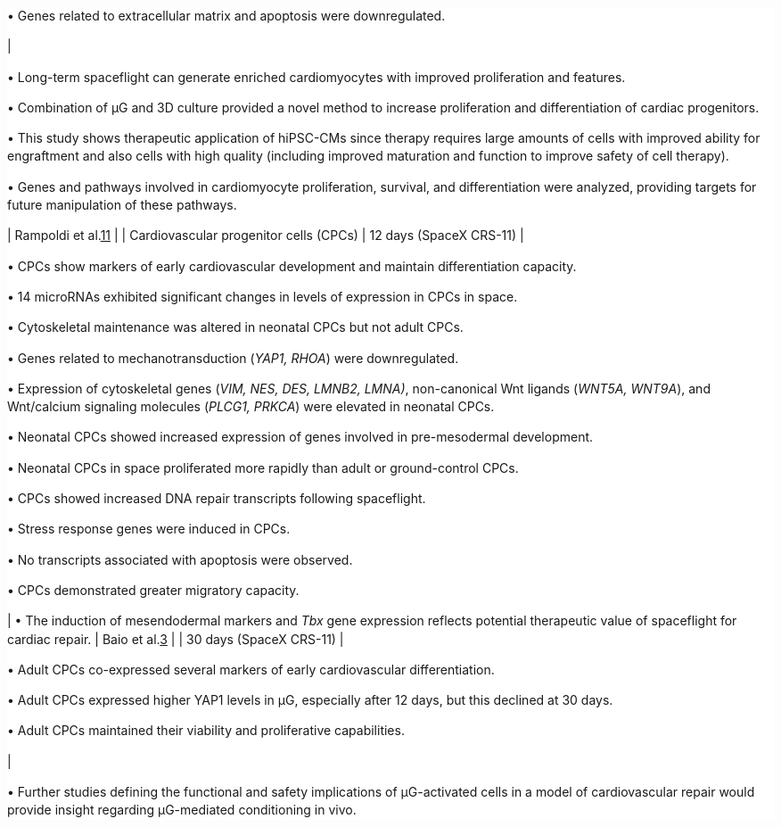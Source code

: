 • Genes related to extracellular matrix and apoptosis were downregulated.

 |

• Long-term spaceflight can generate enriched cardiomyocytes with improved proliferation and features.

• Combination of µG and 3D culture provided a novel method to increase proliferation and differentiation of cardiac progenitors.

• This study shows therapeutic application of hiPSC-CMs since therapy requires large amounts of cells with improved ability for engraftment and also cells with high quality (including improved maturation and function to improve safety of cell therapy).

• Genes and pathways involved in cardiomyocyte proliferation, survival, and differentiation were analyzed, providing targets for future manipulation of these pathways.

 | Rampoldi et al.[11](#CR11) |
| Cardiovascular progenitor cells (CPCs) | 12 days (SpaceX CRS-11) |

• CPCs show markers of early cardiovascular development and maintain differentiation capacity.

• 14 microRNAs exhibited significant changes in levels of expression in CPCs in space.

• Cytoskeletal maintenance was altered in neonatal CPCs but not adult CPCs.

• Genes related to mechanotransduction (_YAP1, RHOA_) were downregulated.

• Expression of cytoskeletal genes (_VIM, NES, DES, LMNB2, LMNA)_, non-canonical Wnt ligands (_WNT5A, WNT9A_), and Wnt/calcium signaling molecules (_PLCG1, PRKCA_) were elevated in neonatal CPCs.

• Neonatal CPCs showed increased expression of genes involved in pre-mesodermal development.

• Neonatal CPCs in space proliferated more rapidly than adult or ground-control CPCs.

• CPCs showed increased DNA repair transcripts following spaceflight.

• Stress response genes were induced in CPCs.

• No transcripts associated with apoptosis were observed.

• CPCs demonstrated greater migratory capacity.

 | • The induction of mesendodermal markers and _Tbx_ gene expression reflects potential therapeutic value of spaceflight for cardiac repair. | Baio et al.[3](#CR3) |
| 30 days (SpaceX CRS-11) |

• Adult CPCs co-expressed several markers of early cardiovascular differentiation.

• Adult CPCs expressed higher YAP1 levels in µG, especially after 12 days, but this declined at 30 days.

• Adult CPCs maintained their viability and proliferative capabilities.

 |

• Further studies defining the functional and safety implications of µG-activated cells in a model of cardiovascular repair would provide insight regarding µG-mediated conditioning in vivo.
